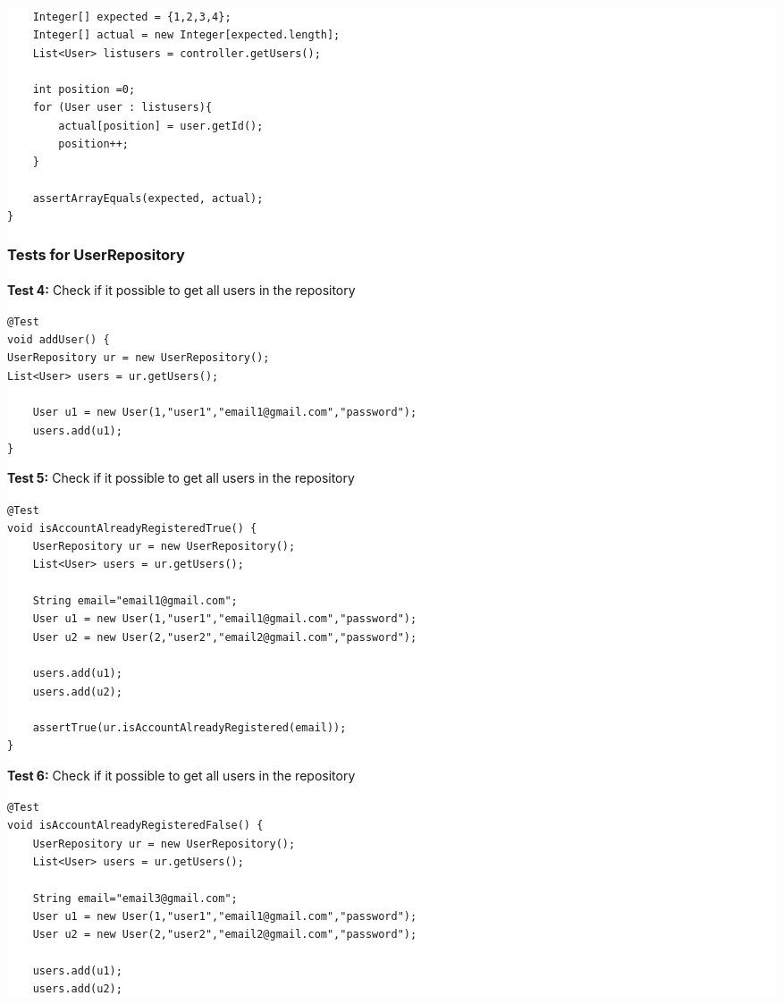 
        Integer[] expected = {1,2,3,4};
        Integer[] actual = new Integer[expected.length];
        List<User> listusers = controller.getUsers();

        int position =0;
        for (User user : listusers){
            actual[position] = user.getId();
            position++;
        }

        assertArrayEquals(expected, actual);
    }
	

### Tests for UserRepository
**Test 4:** Check if it possible to get all users in the repository

    @Test
    void addUser() {
    UserRepository ur = new UserRepository();
    List<User> users = ur.getUsers();

        User u1 = new User(1,"user1","email1@gmail.com","password");
        users.add(u1);
    }

**Test 5:** Check if it possible to get all users in the repository

    @Test
    void isAccountAlreadyRegisteredTrue() {
        UserRepository ur = new UserRepository();
        List<User> users = ur.getUsers();

        String email="email1@gmail.com";
        User u1 = new User(1,"user1","email1@gmail.com","password");
        User u2 = new User(2,"user2","email2@gmail.com","password");

        users.add(u1);
        users.add(u2);

        assertTrue(ur.isAccountAlreadyRegistered(email));
    }

**Test 6:** Check if it possible to get all users in the repository

    @Test
    void isAccountAlreadyRegisteredFalse() {
        UserRepository ur = new UserRepository();
        List<User> users = ur.getUsers();

        String email="email3@gmail.com";
        User u1 = new User(1,"user1","email1@gmail.com","password");
        User u2 = new User(2,"user2","email2@gmail.com","password");

        users.add(u1);
        users.add(u2);
